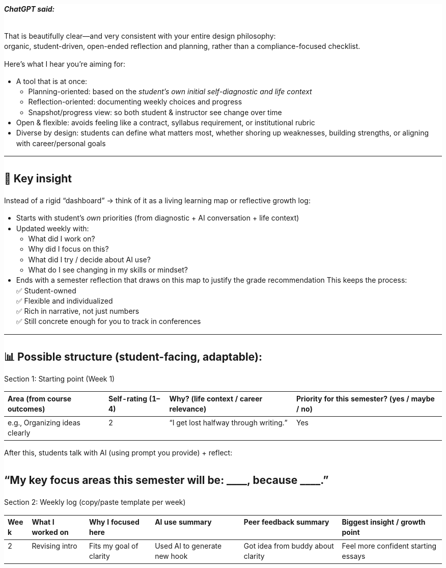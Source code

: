 ###### <a name="_erjd5s1egm2n"></a>***ChatGPT said:***
That is beautifully clear—and very consistent with your entire design philosophy:\
organic, student-driven, open-ended reflection and planning, rather than a compliance-focused checklist.

Here’s what I hear you’re aiming for:

- A tool that is at once:
  - Planning-oriented: based on the *student’s own initial self-diagnostic and life context*
  - Reflection-oriented: documenting weekly choices and progress
  - Snapshot/progress view: so both student & instructor see change over time
- Open & flexible: avoids feeling like a contract, syllabus requirement, or institutional rubric
- Diverse by design: students can define what matters most, whether shoring up weaknesses, building strengths, or aligning with career/personal goals

-----
## <a name="_n1r6w4v8xltn"></a>**🧠 Key insight**
Instead of a rigid “dashboard” → think of it as a living learning map or reflective growth log:

- Starts with student’s *own* priorities (from diagnostic + AI conversation + life context)
- Updated weekly with:
  - What did I work on?
  - Why did I focus on this?
  - What did I try / decide about AI use?
  - What do I see changing in my skills or mindset?
- Ends with a semester reflection that draws on this map to justify the grade recommendation
<a name="_1v2j8ikxev6h"></a>This keeps the process:\
✅ Student-owned\
✅ Flexible and individualized\
✅ Rich in narrative, not just numbers\
✅ Still concrete enough for you to track in conferences
-------------------------------------------------------
## <a name="_fdbrxdejn8uy"></a>**📊 Possible structure (student-facing, adaptable):**
Section 1: Starting point (Week 1)

|**Area (from course outcomes)**|**Self-rating (1–4)**|**Why? (life context / career relevance)**|**Priority for this semester? (yes / maybe / no)**|
| :- | :- | :- | :- |
|e.g., Organizing ideas clearly|2|“I get lost halfway through writing.”|Yes|

After this, students talk with AI (using prompt you provide) + reflect:
## <a name="_s1ontxa22lxf"></a>“My key focus areas this semester will be: \_\_\_\_, because \_\_\_\_.”
Section 2: Weekly log (copy/paste template per week)

|**Week**|**What I worked on**|**Why I focused here**|**AI use summary**|**Peer feedback summary**|**Biggest insight / growth point**|
| :- | :- | :- | :- | :- | :- |
|2|Revising intro|Fits my goal of clarity|Used AI to generate new hook|Got idea from buddy about clarity|Feel more confident starting essays|
